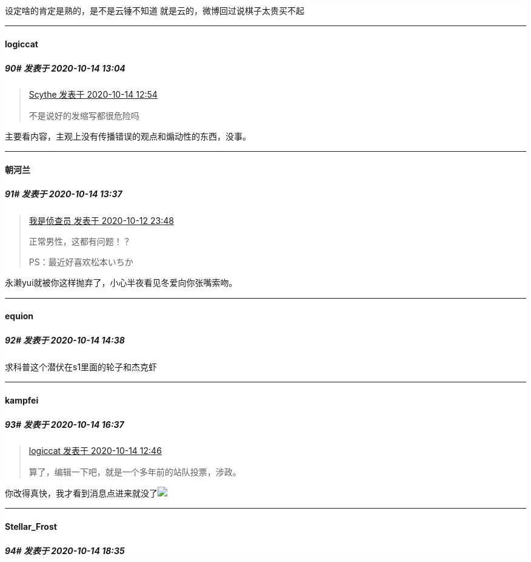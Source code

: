 设定啥的肯定是熟的，是不是云锤不知道</blockquote>
就是云的，微博回过说棋子太贵买不起


-----

####  logiccat  
##### 90#       发表于 2020-10-14 13:04


<blockquote><a href="httphttps://bbs.saraba1st.com/2b/forum.php?mod=redirect&amp;goto=findpost&amp;pid=49047377&amp;ptid=1964833" target="_blank">Scythe 发表于 2020-10-14 12:54</a>

不是说好的发缩写都很危险吗</blockquote>
主要看内容，主观上没有传播错误的观点和煽动性的东西，没事。


-----

####  朝河兰  
##### 91#       发表于 2020-10-14 13:37


<blockquote><a href="httphttps://bbs.saraba1st.com/2b/forum.php?mod=redirect&amp;goto=findpost&amp;pid=49034066&amp;ptid=1964833" target="_blank">我是侦查员 发表于 2020-10-12 23:48</a>

正常男性，这都有问题！？


PS：最近好喜欢松本いちか</blockquote>
永濑yui就被你这样抛弃了，小心半夜看见冬爱向你张嘴索吻。


-----

####  equion  
##### 92#       发表于 2020-10-14 14:38


求科普这个潜伏在s1里面的轮子和杰克虾


-----

####  kampfei  
##### 93#       发表于 2020-10-14 16:37


<blockquote><a href="httphttps://bbs.saraba1st.com/2b/forum.php?mod=redirect&amp;goto=findpost&amp;pid=49047314&amp;ptid=1964833" target="_blank">logiccat 发表于 2020-10-14 12:46</a>

算了，编辑一下吧，就是一个多年前的站队投票，涉政。</blockquote>
你改得真快，我才看到消息点进来就没了<img src="https://static.saraba1st.com/image/smiley/face2017/001.png" referrerpolicy="no-referrer">


-----

####  Stellar_Frost  
##### 94#       发表于 2020-10-14 18:35
